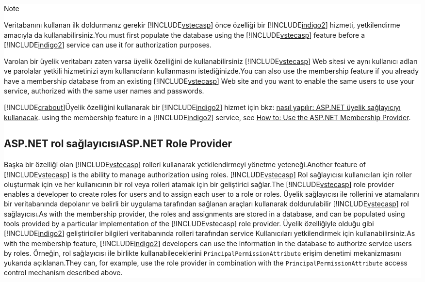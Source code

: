 > [!NOTE]
>  <span data-ttu-id="a3f71-121">Veritabanını kullanan ilk doldurmanız gerekir [!INCLUDE[vstecasp](../../../../includes/vstecasp-md.md)] önce özelliği bir [!INCLUDE[indigo2](../../../../includes/indigo2-md.md)] hizmeti, yetkilendirme amacıyla da kullanabilirsiniz.</span><span class="sxs-lookup"><span data-stu-id="a3f71-121">You must first populate the database using the [!INCLUDE[vstecasp](../../../../includes/vstecasp-md.md)] feature before a [!INCLUDE[indigo2](../../../../includes/indigo2-md.md)] service can use it for authorization purposes.</span></span>  
  
 <span data-ttu-id="a3f71-122">Varolan bir üyelik veritabanı zaten varsa üyelik özelliğini de kullanabilirsiniz [!INCLUDE[vstecasp](../../../../includes/vstecasp-md.md)] Web sitesi ve aynı kullanıcı adları ve parolalar yetkili hizmetinizi aynı kullanıcıların kullanmasını istediğinizde.</span><span class="sxs-lookup"><span data-stu-id="a3f71-122">You can also use the membership feature if you already have a membership database from an existing [!INCLUDE[vstecasp](../../../../includes/vstecasp-md.md)] Web site and you want to enable the same users to use your service, authorized with the same user names and passwords.</span></span>  
  
 [!INCLUDE[crabout](../../../../includes/crabout-md.md)]<span data-ttu-id="a3f71-123">Üyelik özelliğini kullanarak bir [!INCLUDE[indigo2](../../../../includes/indigo2-md.md)] hizmet için bkz: [nasıl yapılır: ASP.NET üyelik sağlayıcıyı kullanacak](../../../../docs/framework/wcf/feature-details/how-to-use-the-aspnet-membership-provider.md).</span><span class="sxs-lookup"><span data-stu-id="a3f71-123"> using the membership feature in a [!INCLUDE[indigo2](../../../../includes/indigo2-md.md)] service, see [How to: Use the ASP.NET Membership Provider](../../../../docs/framework/wcf/feature-details/how-to-use-the-aspnet-membership-provider.md).</span></span>  
  
## <a name="aspnet-role-provider"></a><span data-ttu-id="a3f71-124">ASP.NET rol sağlayıcısı</span><span class="sxs-lookup"><span data-stu-id="a3f71-124">ASP.NET Role Provider</span></span>  
 <span data-ttu-id="a3f71-125">Başka bir özelliği olan [!INCLUDE[vstecasp](../../../../includes/vstecasp-md.md)] rolleri kullanarak yetkilendirmeyi yönetme yeteneği.</span><span class="sxs-lookup"><span data-stu-id="a3f71-125">Another feature of [!INCLUDE[vstecasp](../../../../includes/vstecasp-md.md)] is the ability to manage authorization using roles.</span></span> <span data-ttu-id="a3f71-126">[!INCLUDE[vstecasp](../../../../includes/vstecasp-md.md)] Rol sağlayıcısı kullanıcıları için roller oluşturmak için ve her kullanıcının bir rol veya rolleri atamak için bir geliştirici sağlar.</span><span class="sxs-lookup"><span data-stu-id="a3f71-126">The [!INCLUDE[vstecasp](../../../../includes/vstecasp-md.md)] role provider enables a developer to create roles for users and to assign each user to a role or roles.</span></span> <span data-ttu-id="a3f71-127">Üyelik sağlayıcısı ile rollerini ve atamalarını bir veritabanında depolanır ve belirli bir uygulama tarafından sağlanan araçları kullanarak doldurulabilir [!INCLUDE[vstecasp](../../../../includes/vstecasp-md.md)] rol sağlayıcısı.</span><span class="sxs-lookup"><span data-stu-id="a3f71-127">As with the membership provider, the roles and assignments are stored in a database, and can be populated using tools provided by a particular implementation of the [!INCLUDE[vstecasp](../../../../includes/vstecasp-md.md)] role provider.</span></span> <span data-ttu-id="a3f71-128">Üyelik özelliğiyle olduğu gibi [!INCLUDE[indigo2](../../../../includes/indigo2-md.md)] geliştiriciler bilgileri veritabanında rolleri tarafından service Kullanıcıları yetkilendirmek için kullanabilirsiniz.</span><span class="sxs-lookup"><span data-stu-id="a3f71-128">As with the membership feature, [!INCLUDE[indigo2](../../../../includes/indigo2-md.md)] developers can use the information in the database to authorize service users by roles.</span></span> <span data-ttu-id="a3f71-129">Örneğin, rol sağlayıcısı ile birlikte kullanabileceklerini `PrincipalPermissionAttribute` erişim denetimi mekanizmasını yukarıda açıklanan.</span><span class="sxs-lookup"><span data-stu-id="a3f71-129">They can, for example, use the role provider in combination with the `PrincipalPermissionAttribute` access control mechanism described above.</span></span>  
  